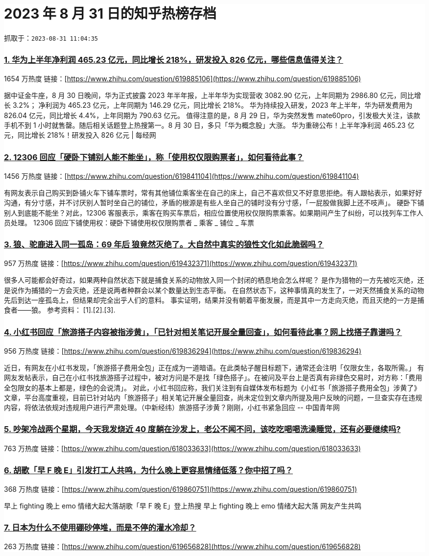 # 2023 年 8 月 31 日的知乎热榜存档

抓取于：`2023-08-31 11:04:35`

### [1. 华为上半年净利润 465.23 亿元，同比增长 218%，研发投入 826 亿元，哪些信息值得关注？](https://www.zhihu.com/question/619885106)
1654 万热度 链接：[https://www.zhihu.com/question/619885106](https://www.zhihu.com/question/619885106)

据中证金牛座，8 月 30 日晚间，华为正式披露 2023 年半年报，上半年华为实现营收 3082.90 亿元，上年同期为 2986.80 亿元，同比增长 3.2%； 净利润为 465.23 亿元，上年同期为 146.29 亿元，同比增长 218%。 华为持续投入研发，2023 年上半年，华为研发费用为 826.04 亿元，同比增长 4.4%，上年同期为 790.63 亿元。 值得注意的是，8 月 29 日，华为突然发售 mate60pro，引发极大关注，该款手机不到 1 小时就售罄。随后相关话题登上热搜第一。8 月 30 日，多只「华为概念股」大涨。 华为重磅公布！上半年净利润 465.23 亿元，同比增长 218%！研发投入 826 亿元 | 每经网

### [2. 12306 回应「硬卧下铺别人能不能坐」，称「使用权仅限购票者」，如何看待此事？](https://www.zhihu.com/question/619841104)
1456 万热度 链接：[https://www.zhihu.com/question/619841104](https://www.zhihu.com/question/619841104)

有网友表示自己购买到卧铺火车下铺车票时，常有其他铺位乘客坐在自己的床上，自己不喜欢但又不好意思拒绝。有人跟帖表示，如果好好沟通，有分寸感，并不讨厌别人暂时坐自己的铺位，矛盾的根源是有些人坐自己的铺时没有分寸感，「一屁股做我脚上还不吱声」。 硬卧下铺别人到底能不能坐？对此，12306 客服表示，乘客在购买车票后，相应位置使用权仅限购票乘客。如果期间产生了纠纷，可以找列车工作人员处理。 12306 回应下铺使用权：硬卧下铺使用权仅限购票者 _ 乘客 _ 铺位 _ 车票

### [3. 狼、驼鹿进入同一孤岛：69 年后 狼竟然灭绝了。大自然中真实的狼性文化如此脆弱吗？](https://www.zhihu.com/question/619432371)
957 万热度 链接：[https://www.zhihu.com/question/619432371](https://www.zhihu.com/question/619432371)

很多人可能都会好奇过，如果两种自然状态下就是捕食关系的动物放入同一个封闭的栖息地会怎么样呢？ 是作为猎物的一方先被吃灭绝，还是说作为捕猎的一方会灭绝，还是说两者种群会以某个数量达到生态平衡。 在自然状态下，这种事情真的发生了，一对天然捕食关系的动物先后到达一座孤岛上，但结果却完全出乎人们的意料。 事实证明，结果并没有朝着平衡发展，而是其中一方走向灭绝，而且灭绝的一方是捕食者——狼。 参考资料： [1].[2].[3].

### [4. 小红书回应「旅游搭子内容被指涉黄」，「已针对相关笔记开展全量回查」，如何看待此事？网上找搭子靠谱吗？](https://www.zhihu.com/question/619836294)
956 万热度 链接：[https://www.zhihu.com/question/619836294](https://www.zhihu.com/question/619836294)

近日，有网友在小红书发现，「旅游搭子费用全包」正在成为一道暗语。在此类帖子醒目标题下，通常还会注明「仅限女生，各取所需。」 有网友发帖表示，自己在小红书找旅游搭子过程中，被对方问是不是找「绿色搭子」。在被问及平台上是否真有非绿色交易时，对方称：「费用全包限女的基本上都是，绿色的会说清」。 对此，小红书回应称，我们关注到有自媒体发布标题为《小红书「旅游搭子费用全包」涉黄了》文章，平台高度重视，目前已针对站内「旅游搭子」相关笔记开展全量回查，尚未定位到文章内所提及用户反映的问题，一旦查实存在违规内容，将依法依规对违规用户进行严肃处理。（中新经纬）旅游搭子涉黄？刚刚，小红书紧急回应 -- 中国青年网

### [5. 吵架冷战两个星期，今天我发烧近 40 度躺在沙发上，老公不闻不问，该吃吃喝喝洗澡睡觉，还有必要继续吗?](https://www.zhihu.com/question/618033633)
763 万热度 链接：[https://www.zhihu.com/question/618033633](https://www.zhihu.com/question/618033633)



### [6. 胡歌「早 F 晚 E」引发打工人共鸣，为什么晚上更容易情绪低落？你中招了吗？](https://www.zhihu.com/question/619860751)
368 万热度 链接：[https://www.zhihu.com/question/619860751](https://www.zhihu.com/question/619860751)

早上 fighting 晚上 emo 情绪大起大落胡歌「早 F 晚 E」登上热搜 早上 fighting 晚上 emo 情绪大起大落 网友产生共鸣

### [7. 日本为什么不使用硼砂停堆，而是不停的灌水冷却？](https://www.zhihu.com/question/619656828)
263 万热度 链接：[https://www.zhihu.com/question/619656828](https://www.zhihu.com/question/619656828)
